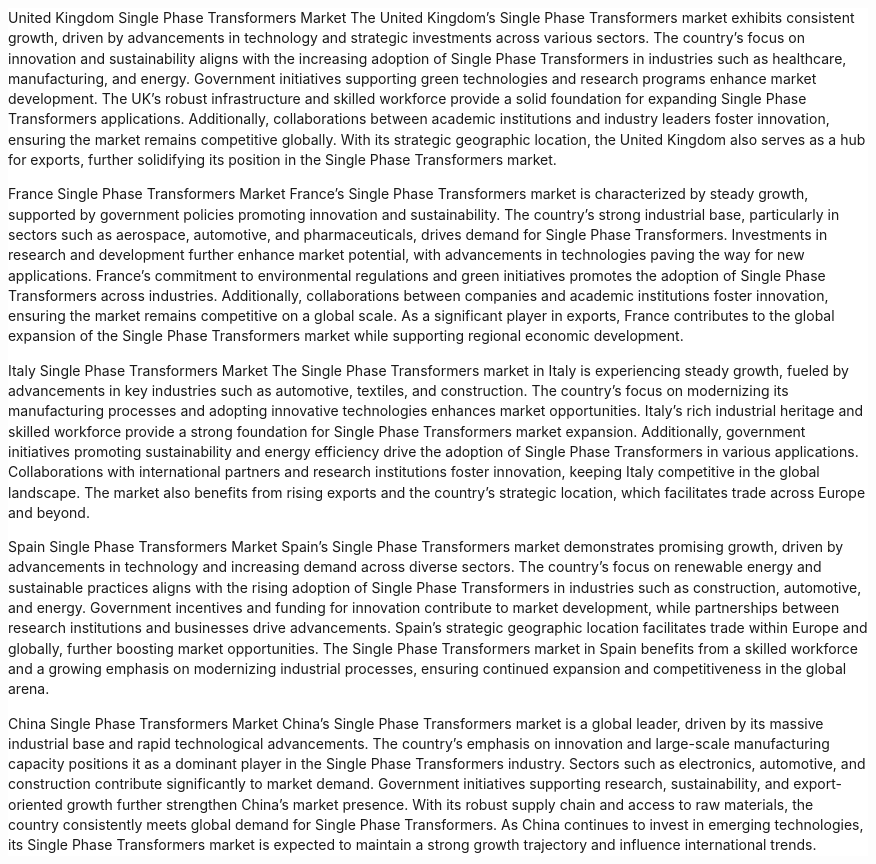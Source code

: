 United Kingdom Single Phase Transformers Market
The United Kingdom’s Single Phase Transformers market exhibits consistent growth, driven by advancements in technology and strategic investments across various sectors. The country’s focus on innovation and sustainability aligns with the increasing adoption of Single Phase Transformers in industries such as healthcare, manufacturing, and energy. Government initiatives supporting green technologies and research programs enhance market development. The UK’s robust infrastructure and skilled workforce provide a solid foundation for expanding Single Phase Transformers applications. Additionally, collaborations between academic institutions and industry leaders foster innovation, ensuring the market remains competitive globally. With its strategic geographic location, the United Kingdom also serves as a hub for exports, further solidifying its position in the Single Phase Transformers market.

France Single Phase Transformers Market
France’s Single Phase Transformers market is characterized by steady growth, supported by government policies promoting innovation and sustainability. The country’s strong industrial base, particularly in sectors such as aerospace, automotive, and pharmaceuticals, drives demand for Single Phase Transformers. Investments in research and development further enhance market potential, with advancements in technologies paving the way for new applications. France’s commitment to environmental regulations and green initiatives promotes the adoption of Single Phase Transformers across industries. Additionally, collaborations between companies and academic institutions foster innovation, ensuring the market remains competitive on a global scale. As a significant player in exports, France contributes to the global expansion of the Single Phase Transformers market while supporting regional economic development.

Italy Single Phase Transformers Market
The Single Phase Transformers market in Italy is experiencing steady growth, fueled by advancements in key industries such as automotive, textiles, and construction. The country’s focus on modernizing its manufacturing processes and adopting innovative technologies enhances market opportunities. Italy’s rich industrial heritage and skilled workforce provide a strong foundation for Single Phase Transformers market expansion. Additionally, government initiatives promoting sustainability and energy efficiency drive the adoption of Single Phase Transformers in various applications. Collaborations with international partners and research institutions foster innovation, keeping Italy competitive in the global landscape. The market also benefits from rising exports and the country’s strategic location, which facilitates trade across Europe and beyond.

Spain Single Phase Transformers Market
Spain’s Single Phase Transformers market demonstrates promising growth, driven by advancements in technology and increasing demand across diverse sectors. The country’s focus on renewable energy and sustainable practices aligns with the rising adoption of Single Phase Transformers in industries such as construction, automotive, and energy. Government incentives and funding for innovation contribute to market development, while partnerships between research institutions and businesses drive advancements. Spain’s strategic geographic location facilitates trade within Europe and globally, further boosting market opportunities. The Single Phase Transformers market in Spain benefits from a skilled workforce and a growing emphasis on modernizing industrial processes, ensuring continued expansion and competitiveness in the global arena.

China Single Phase Transformers Market
China’s Single Phase Transformers market is a global leader, driven by its massive industrial base and rapid technological advancements. The country’s emphasis on innovation and large-scale manufacturing capacity positions it as a dominant player in the Single Phase Transformers industry. Sectors such as electronics, automotive, and construction contribute significantly to market demand. Government initiatives supporting research, sustainability, and export-oriented growth further strengthen China’s market presence. With its robust supply chain and access to raw materials, the country consistently meets global demand for Single Phase Transformers. As China continues to invest in emerging technologies, its Single Phase Transformers market is expected to maintain a strong growth trajectory and influence international trends.

